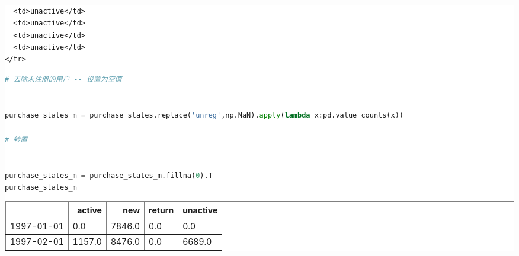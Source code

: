       <td>unactive</td>
      <td>unactive</td>
      <td>unactive</td>
      <td>unactive</td>
    </tr>
  </tbody>
</table>
</div>




```python
# 去除未注册的用户 -- 设置为空值


purchase_states_m = purchase_states.replace('unreg',np.NaN).apply(lambda x:pd.value_counts(x))

# 转置


purchase_states_m = purchase_states_m.fillna(0).T
purchase_states_m
```




<div>
<style scoped>
    .dataframe tbody tr th:only-of-type {
        vertical-align: middle;
    }

    .dataframe tbody tr th {
        vertical-align: top;
    }
    
    .dataframe thead th {
        text-align: right;
    }
</style>
<table border="1" class="dataframe">
  <thead>
    <tr style="text-align: right;">
      <th></th>
      <th>active</th>
      <th>new</th>
      <th>return</th>
      <th>unactive</th>
    </tr>
  </thead>
  <tbody>
    <tr>
      <td>1997-01-01</td>
      <td>0.0</td>
      <td>7846.0</td>
      <td>0.0</td>
      <td>0.0</td>
    </tr>
    <tr>
      <td>1997-02-01</td>
      <td>1157.0</td>
      <td>8476.0</td>
      <td>0.0</td>
      <td>6689.0</td>
    </tr>
    <tr>
